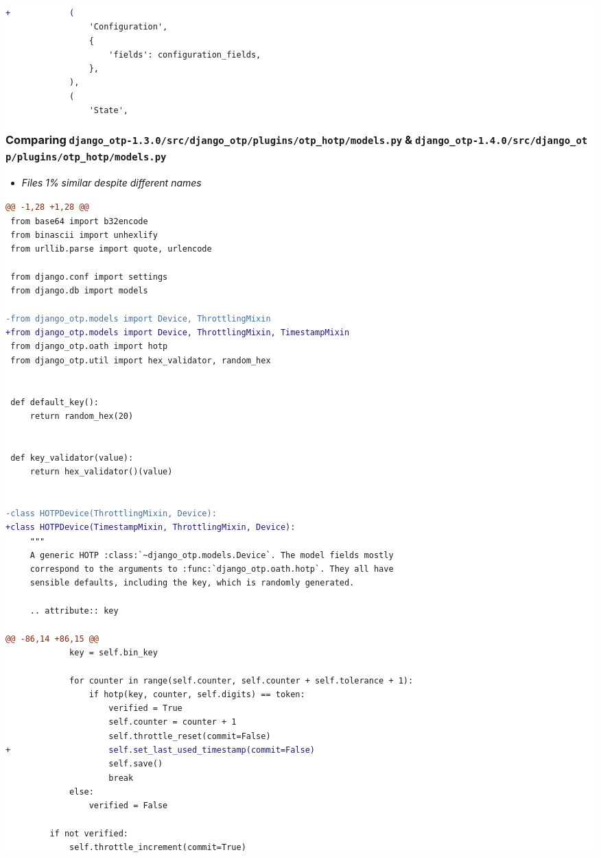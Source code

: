 ```diff
+            (
                 'Configuration',
                 {
                     'fields': configuration_fields,
                 },
             ),
             (
                 'State',
```

### Comparing `django_otp-1.3.0/src/django_otp/plugins/otp_hotp/models.py` & `django_otp-1.4.0/src/django_otp/plugins/otp_hotp/models.py`

 * *Files 1% similar despite different names*

```diff
@@ -1,28 +1,28 @@
 from base64 import b32encode
 from binascii import unhexlify
 from urllib.parse import quote, urlencode
 
 from django.conf import settings
 from django.db import models
 
-from django_otp.models import Device, ThrottlingMixin
+from django_otp.models import Device, ThrottlingMixin, TimestampMixin
 from django_otp.oath import hotp
 from django_otp.util import hex_validator, random_hex
 
 
 def default_key():
     return random_hex(20)
 
 
 def key_validator(value):
     return hex_validator()(value)
 
 
-class HOTPDevice(ThrottlingMixin, Device):
+class HOTPDevice(TimestampMixin, ThrottlingMixin, Device):
     """
     A generic HOTP :class:`~django_otp.models.Device`. The model fields mostly
     correspond to the arguments to :func:`django_otp.oath.hotp`. They all have
     sensible defaults, including the key, which is randomly generated.
 
     .. attribute:: key
 
@@ -86,14 +86,15 @@
             key = self.bin_key
 
             for counter in range(self.counter, self.counter + self.tolerance + 1):
                 if hotp(key, counter, self.digits) == token:
                     verified = True
                     self.counter = counter + 1
                     self.throttle_reset(commit=False)
+                    self.set_last_used_timestamp(commit=False)
                     self.save()
                     break
             else:
                 verified = False
 
         if not verified:
             self.throttle_increment(commit=True)
```